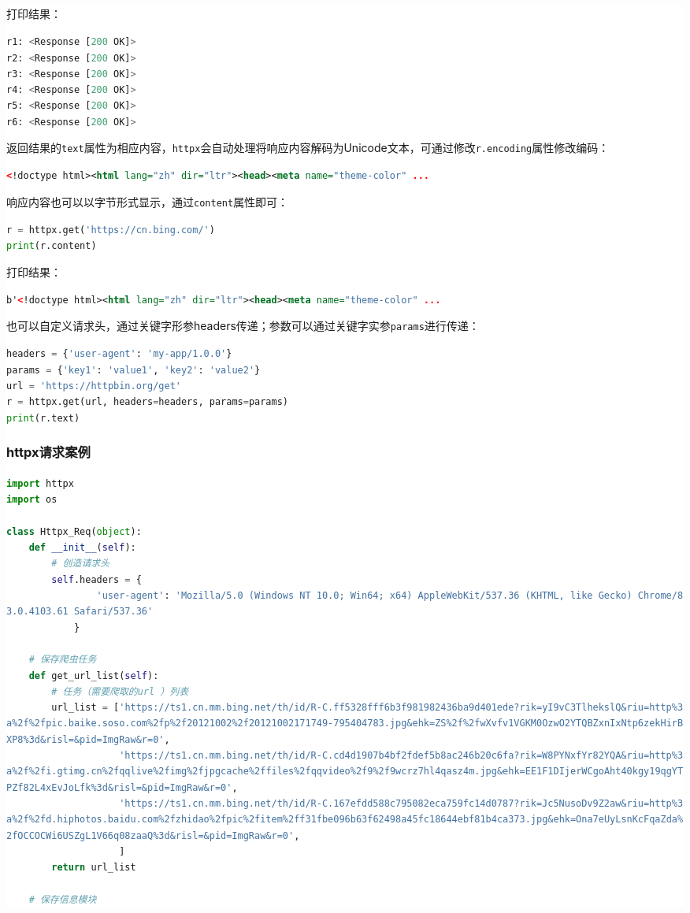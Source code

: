 打印结果：

```python
r1: <Response [200 OK]>
r2: <Response [200 OK]>
r3: <Response [200 OK]>
r4: <Response [200 OK]>
r5: <Response [200 OK]>
r6: <Response [200 OK]>
```

返回结果的`text`属性为相应内容，`httpx`会自动处理将响应内容解码为Unicode文本，可通过修改`r.encoding`属性修改编码：

```xml
<!doctype html><html lang="zh" dir="ltr"><head><meta name="theme-color" ...
```

响应内容也可以以字节形式显示，通过`content`属性即可：

```python
r = httpx.get('https://cn.bing.com/')
print(r.content)
```

打印结果：

```xml
b'<!doctype html><html lang="zh" dir="ltr"><head><meta name="theme-color" ...
```

也可以自定义请求头，通过关键字形参headers传递；参数可以通过关键字实参`params`进行传递：

```python
headers = {'user-agent': 'my-app/1.0.0'}
params = {'key1': 'value1', 'key2': 'value2'}
url = 'https://httpbin.org/get'
r = httpx.get(url, headers=headers, params=params)
print(r.text)
```

### httpx请求案例

```python
import httpx
import os

class Httpx_Req(object):
    def __init__(self):
        # 创造请求头
        self.headers = {
                'user-agent': 'Mozilla/5.0 (Windows NT 10.0; Win64; x64) AppleWebKit/537.36 (KHTML, like Gecko) Chrome/83.0.4103.61 Safari/537.36'
            }
	
    # 保存爬虫任务
    def get_url_list(self):
        # 任务（需要爬取的url ）列表
        url_list = ['https://ts1.cn.mm.bing.net/th/id/R-C.ff5328fff6b3f981982436ba9d401ede?rik=yI9vC3TlhekslQ&riu=http%3a%2f%2fpic.baike.soso.com%2fp%2f20121002%2f20121002171749-795404783.jpg&ehk=ZS%2f%2fwXvfv1VGKM0OzwO2YTQBZxnIxNtp6zekHirBXP8%3d&risl=&pid=ImgRaw&r=0',
                    'https://ts1.cn.mm.bing.net/th/id/R-C.cd4d1907b4bf2fdef5b8ac246b20c6fa?rik=W8PYNxfYr82YQA&riu=http%3a%2f%2fi.gtimg.cn%2fqqlive%2fimg%2fjpgcache%2ffiles%2fqqvideo%2f9%2f9wcrz7hl4qasz4m.jpg&ehk=EE1F1DIjerWCgoAht40kgy19qgYTPZf82L4xEvJoLfk%3d&risl=&pid=ImgRaw&r=0',
                    'https://ts1.cn.mm.bing.net/th/id/R-C.167efdd588c795082eca759fc14d0787?rik=Jc5NusoDv9Z2aw&riu=http%3a%2f%2fd.hiphotos.baidu.com%2fzhidao%2fpic%2fitem%2ff31fbe096b63f62498a45fc18644ebf81b4ca373.jpg&ehk=Ona7eUyLsnKcFqaZda%2fOCCOCWi6USZgL1V66q08zaaQ%3d&risl=&pid=ImgRaw&r=0',
                    ]
        return url_list
	
    # 保存信息模块
```